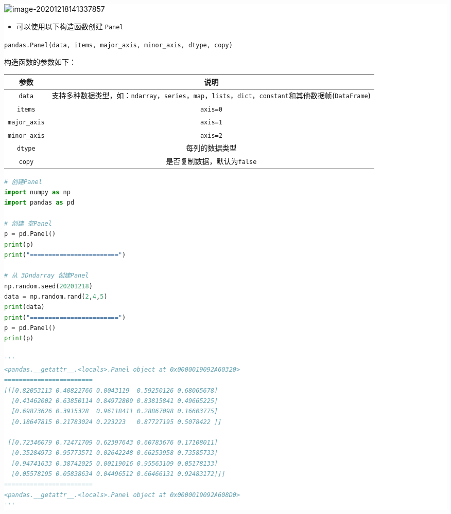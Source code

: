 ![image-20201218141337857](https://gitee.com/smithbee/image_bed/raw/master/image-20201218141337857.png)

- 可以使用以下构造函数创建 `Panel`

`pandas.Panel(data, items, major_axis, minor_axis, dtype, copy)`

构造函数的参数如下：

|     参数     |                             说明                             |
| :----------: | :----------------------------------------------------------: |
|    `data`    | 支持多种数据类型，如：`ndarray`，`series`，`map`，`lists`，`dict`，`constant`和其他数据帧(`DataFrame`) |
|   `items`    |                           `axis=0`                           |
| `major_axis` |                           `axis=1`                           |
| `minor_axis` |                           `axis=2`                           |
|   `dtype`    |                        每列的数据类型                        |
|    `copy`    |                 是否复制数据，默认为`false`                  |

```python
# 创建Panel
import numpy as np 
import pandas as pd 

# 创建 空Panel
p = pd.Panel()
print(p)
print("========================")

# 从 3Dndarray 创建Panel
np.random.seed(20201218)
data = np.random.rand(2,4,5)
print(data)
print("========================")
p = pd.Panel()
print(p)

'''
<pandas.__getattr__.<locals>.Panel object at 0x0000019092A60320>
========================
[[[0.82053113 0.40822766 0.0043119  0.59250126 0.68065678]
  [0.41462002 0.63850114 0.84972809 0.83815841 0.49665225]
  [0.69873626 0.3915328  0.96118411 0.28867098 0.16603775]
  [0.18647815 0.21783024 0.223223   0.87727195 0.5078422 ]]

 [[0.72346079 0.72471709 0.62397643 0.60783676 0.17108011]
  [0.35284973 0.95773571 0.02642248 0.66253958 0.73585733]
  [0.94741633 0.38742025 0.00119016 0.95563109 0.05178133]
  [0.05578195 0.05838634 0.04496512 0.66466131 0.92483172]]]
========================
<pandas.__getattr__.<locals>.Panel object at 0x0000019092A608D0>
'''
```
